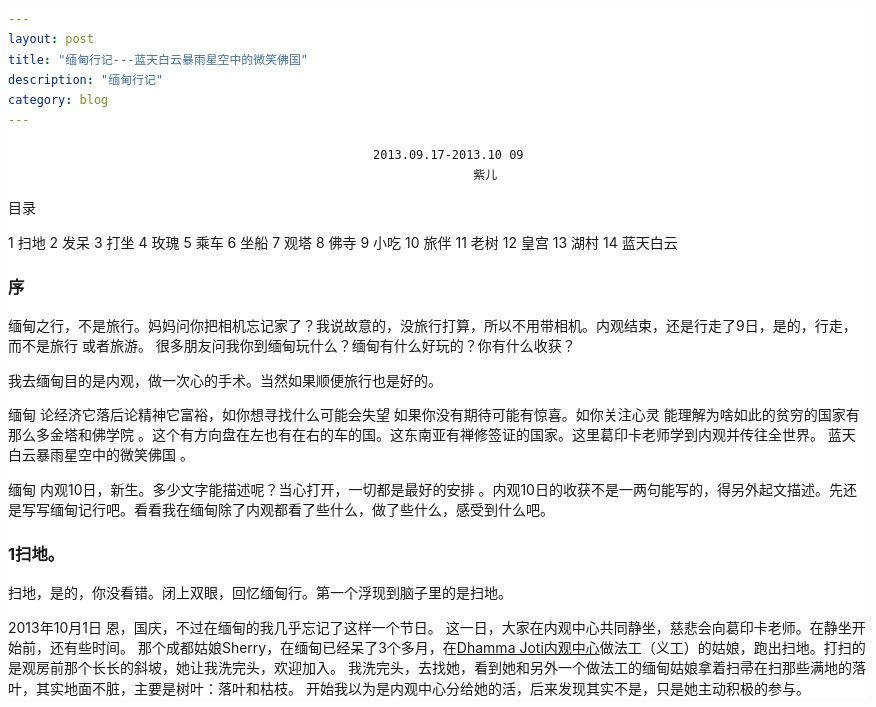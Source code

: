 ```yaml
---
layout: post
title: "缅甸行记---蓝天白云暴雨星空中的微笑佛国"
description: "缅甸行记"
category: blog
---
```

 
 
                                                       2013.09.17-2013.10 09
                                                                     紫儿

目录

1	扫地
2	发呆
3	打坐
4	玫瑰
5	乘车
6	坐船
7	观塔
8	佛寺
9	小吃
10	旅伴
11	老树
12	皇宫
13	湖村
14	蓝天白云

### 序

缅甸之行，不是旅行。妈妈问你把相机忘记家了？我说故意的，没旅行打算，所以不用带相机。内观结束，还是行走了9日，是的，行走，而不是旅行 或者旅游。
很多朋友问我你到缅甸玩什么？缅甸有什么好玩的？你有什么收获？

我去缅甸目的是内观，做一次心的手术。当然如果顺便旅行也是好的。

缅甸 论经济它落后论精神它富裕，如你想寻找什么可能会失望 如果你没有期待可能有惊喜。如你关注心灵 能理解为啥如此的贫穷的国家有那么多金塔和佛学院 。这个有方向盘在左也有在右的车的国。这东南亚有禅修签证的国家。这里葛印卡老师学到内观并传往全世界。 蓝天白云暴雨星空中的微笑佛国 。

缅甸 内观10日，新生。多少文字能描述呢？当心打开，一切都是最好的安排
。内观10日的收获不是一两句能写的，得另外起文描述。先还是写写缅甸记行吧。看看我在缅甸除了内观都看了些什么，做了些什么，感受到什么吧。

### 1扫地。

扫地，是的，你没看错。闭上双眼，回忆缅甸行。第一个浮现到脑子里的是扫地。

2013年10月1日
恩，国庆，不过在缅甸的我几乎忘记了这样一个节日。
这一日，大家在内观中心共同静坐，慈悲会向葛印卡老师。在静坐开始前，还有些时间。
那个成都姑娘Sherry，在缅甸已经呆了3个多月，在[Dhamma Joti内观中心](http://www.joti.dhamma.org/)做法工（义工）的姑娘，跑出扫地。打扫的是观房前那个长长的斜坡，她让我洗完头，欢迎加入。
我洗完头，去找她，看到她和另外一个做法工的缅甸姑娘拿着扫帚在扫那些满地的落叶，其实地面不脏，主要是树叶：落叶和枯枝。
开始我以为是内观中心分给她的活，后来发现其实不是，只是她主动积极的参与。
